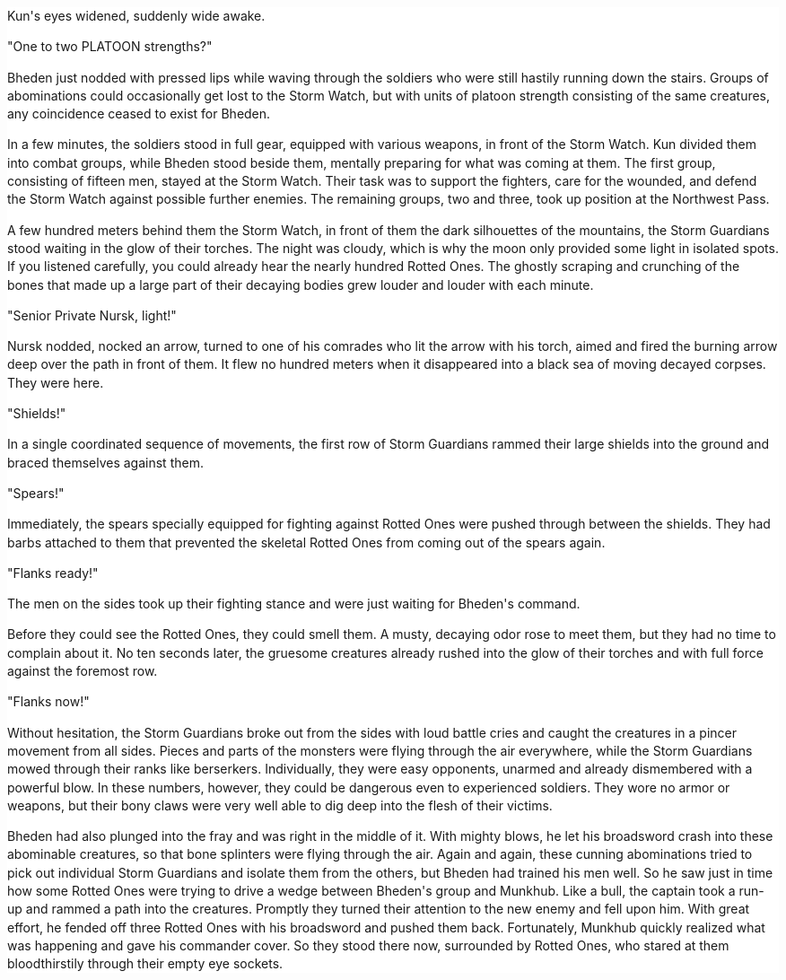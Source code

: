 Kun's eyes widened, suddenly wide awake.

"One to two PLATOON strengths?"

Bheden just nodded with pressed lips while waving through the soldiers who were still hastily running down the stairs. Groups of abominations could occasionally get lost to the Storm Watch, but with units of platoon strength consisting of the same creatures, any coincidence ceased to exist for Bheden.

In a few minutes, the soldiers stood in full gear, equipped with various weapons, in front of the Storm Watch. Kun divided them into combat groups, while Bheden stood beside them, mentally preparing for what was coming at them. The first group, consisting of fifteen men, stayed at the Storm Watch. Their task was to support the fighters, care for the wounded, and defend the Storm Watch against possible further enemies. The remaining groups, two and three, took up position at the Northwest Pass.

A few hundred meters behind them the Storm Watch, in front of them the dark silhouettes of the mountains, the Storm Guardians stood waiting in the glow of their torches. The night was cloudy, which is why the moon only provided some light in isolated spots. If you listened carefully, you could already hear the nearly hundred Rotted Ones. The ghostly scraping and crunching of the bones that made up a large part of their decaying bodies grew louder and louder with each minute.

"Senior Private Nursk, light!"

Nursk nodded, nocked an arrow, turned to one of his comrades who lit the arrow with his torch, aimed and fired the burning arrow deep over the path in front of them. It flew no hundred meters when it disappeared into a black sea of moving decayed corpses. They were here.

"Shields!"

In a single coordinated sequence of movements, the first row of Storm Guardians rammed their large shields into the ground and braced themselves against them.

"Spears!"

Immediately, the spears specially equipped for fighting against Rotted Ones were pushed through between the shields. They had barbs attached to them that prevented the skeletal Rotted Ones from coming out of the spears again.

"Flanks ready!"

The men on the sides took up their fighting stance and were just waiting for Bheden's command.

Before they could see the Rotted Ones, they could smell them. A musty, decaying odor rose to meet them, but they had no time to complain about it. No ten seconds later, the gruesome creatures already rushed into the glow of their torches and with full force against the foremost row.

"Flanks now!"

Without hesitation, the Storm Guardians broke out from the sides with loud battle cries and caught the creatures in a pincer movement from all sides. Pieces and parts of the monsters were flying through the air everywhere, while the Storm Guardians mowed through their ranks like berserkers. Individually, they were easy opponents, unarmed and already dismembered with a powerful blow. In these numbers, however, they could be dangerous even to experienced soldiers. They wore no armor or weapons, but their bony claws were very well able to dig deep into the flesh of their victims.

Bheden had also plunged into the fray and was right in the middle of it. With mighty blows, he let his broadsword crash into these abominable creatures, so that bone splinters were flying through the air. Again and again, these cunning abominations tried to pick out individual Storm Guardians and isolate them from the others, but Bheden had trained his men well. So he saw just in time how some Rotted Ones were trying to drive a wedge between Bheden's group and Munkhub. Like a bull, the captain took a run-up and rammed a path into the creatures. Promptly they turned their attention to the new enemy and fell upon him. With great effort, he fended off three Rotted Ones with his broadsword and pushed them back. Fortunately, Munkhub quickly realized what was happening and gave his commander cover. So they stood there now, surrounded by Rotted Ones, who stared at them bloodthirstily through their empty eye sockets.
